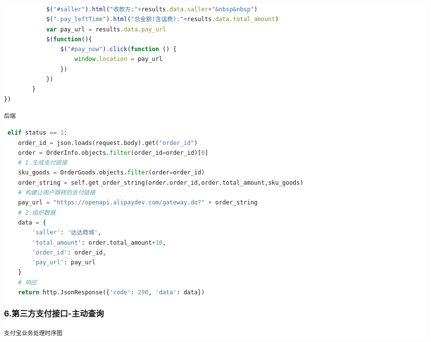 ```javascript
            $("#saller").html("收款方:"+results.data.saller+"&nbsp&nbsp")
            $(".pay_leftTime").html("总金额(含运费):"+results.data.total_amount)
            var pay_url = results.data.pay_url
            $(function(){
                $("#pay_now").click(function () {
                    window.location = pay_url
            	})
        	})
        }
})
```

`后端`

```python
 elif status == 1:
    order_id = json.loads(request.body).get("order_id")
    order = OrderInfo.objects.filter(order_id=order_id)[0]
    # 1.生成支付链接
    sku_goods = OrderGoods.objects.filter(order=order_id)
    order_string = self.get_order_string(order.order_id,order.total_amount,sku_goods)
    # 构建让用户跳转的支付链接
    pay_url = "https://openapi.alipaydev.com/gateway.do?" + order_string
    # 2.组织数据
    data = {
        'saller': '达达商城',
        'total_amount': order.total_amount+10,
        'order_id': order_id,
        'pay_url': pay_url
    }
    # 响应
    return http.JsonResponse({'code': 200, 'data': data})
```



### 6.第三方支付接口-主动查询

`支付宝业务处理时序图`

